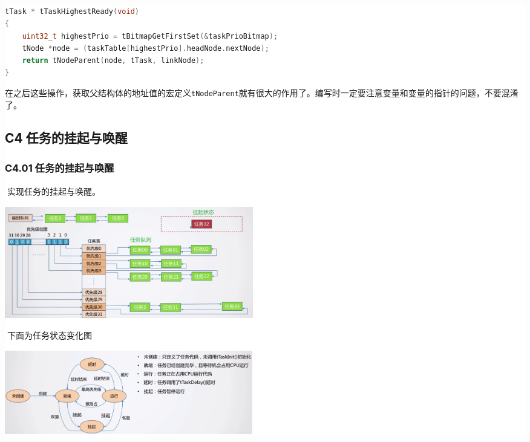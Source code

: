 ```C
tTask * tTaskHighestReady(void)
{
    uint32_t highestPrio = tBitmapGetFirstSet(&taskPrioBitmap);
    tNode *node = (taskTable[highestPrio].headNode.nextNode);
    return tNodeParent(node, tTask, linkNode);
}
```

​	在之后这些操作，获取父结构体的地址值的宏定义`tNodeParent`就有很大的作用了。编写时一定要注意变量和变量的指针的问题，不要混淆了。



## C4 任务的挂起与唤醒

### C4.01 任务的挂起与唤醒

​	实现任务的挂起与唤醒。

<img src="images/tinyOS_note/image-20220530203631227.png" alt="image-20220530203631227" style="zoom:40%;" />

​	下面为任务状态变化图

<img src="images/tinyOS_note/image-20220530203715643.png" alt="image-20220530203715643" style="zoom:40%;" />
